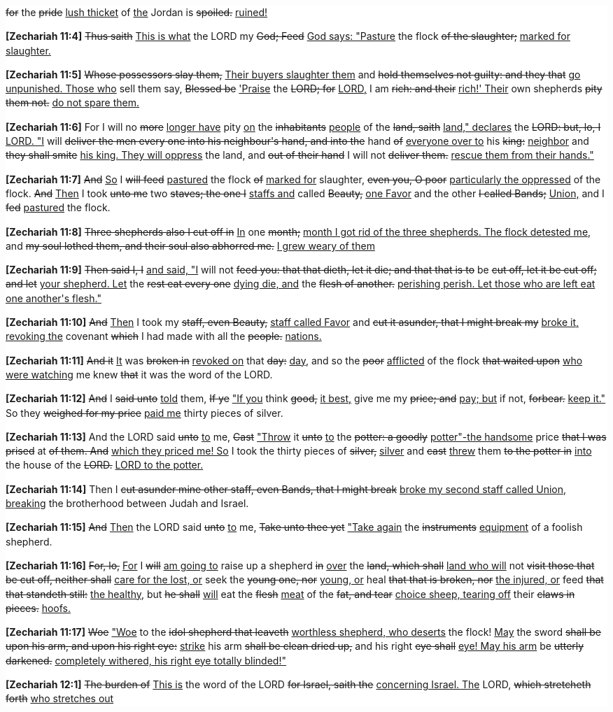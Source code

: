 <del>for</del> the <del>pride</del> <ins>lush thicket</ins> of <ins>the</ins> Jordan is <del>spoiled.</del> <ins>ruined!</ins></p><p><b>[Zechariah 11:4]</b> <del>Thus saith</del> <ins>This is what</ins> the LORD my <del>God; Feed</del> <ins>God says: "Pasture</ins> the flock <del>of the slaughter;</del> <ins>marked for slaughter.</ins></p><p><b>[Zechariah 11:5]</b> <del>Whose possessors slay them,</del> <ins>Their buyers slaughter them</ins> and <del>hold themselves not guilty: and they that</del> <ins>go unpunished. Those who</ins> sell them say, <del>Blessed be</del> <ins>'Praise</ins> the <del>LORD; for</del> <ins>LORD,</ins> I am <del>rich: and their</del> <ins>rich!' Their</ins> own shepherds <del>pity them not.</del> <ins>do not spare them.</ins></p><p><b>[Zechariah 11:6]</b> For I will no <del>more</del> <ins>longer have</ins> pity <ins>on</ins> the <del>inhabitants</del> <ins>people</ins> of the <del>land, saith</del> <ins>land," declares</ins> the <del>LORD: but, lo, I</del> <ins>LORD. "I</ins> will <del>deliver the men every one into his neighbour's hand, and into the</del> hand <del>of</del> <ins>everyone over to</ins> his <del>king:</del> <ins>neighbor</ins> and <del>they shall smite</del> <ins>his king. They will oppress</ins> the land, and <del>out of their hand</del> I will not <del>deliver them.</del> <ins>rescue them from their hands."</ins></p><p><b>[Zechariah 11:7]</b> <del>And</del> <ins>So</ins> I <del>will feed</del> <ins>pastured</ins> the flock <del>of</del> <ins>marked for</ins> slaughter, <del>even you, O poor</del> <ins>particularly the oppressed</ins> of the flock. <del>And</del> <ins>Then</ins> I took <del>unto me</del> two <del>staves; the one I</del> <ins>staffs and</ins> called <del>Beauty,</del> <ins>one Favor</ins> and the other <del>I called Bands;</del> <ins>Union,</ins> and I <del>fed</del> <ins>pastured</ins> the flock.</p><p><b>[Zechariah 11:8]</b> <del>Three shepherds also I cut off in</del> <ins>In</ins> one <del>month;</del> <ins>month I got rid of the three shepherds. The flock detested me,</ins> and <del>my soul lothed them, and their soul also abhorred me.</del> <ins>I grew weary of them</ins></p><p><b>[Zechariah 11:9]</b> <del>Then said I, I</del> <ins>and said, "I</ins> will not <del>feed you: that that dieth, let it die; and that that is to</del> be <del>cut off, let it be cut off; and let</del> <ins>your shepherd. Let</ins> the <del>rest eat every one</del> <ins>dying die, and</ins> the <del>flesh of another.</del> <ins>perishing perish. Let those who are left eat one another's flesh."</ins></p><p><b>[Zechariah 11:10]</b> <del>And</del> <ins>Then</ins> I took my <del>staff, even Beauty,</del> <ins>staff called Favor</ins> and <del>cut it asunder, that I might break my</del> <ins>broke it, revoking the</ins> covenant <del>which</del> I had made with all the <del>people.</del> <ins>nations.</ins></p><p><b>[Zechariah 11:11]</b> <del>And it</del> <ins>It</ins> was <del>broken in</del> <ins>revoked on</ins> that <del>day:</del> <ins>day,</ins> and so the <del>poor</del> <ins>afflicted</ins> of the flock <del>that waited upon</del> <ins>who were watching</ins> me knew <del>that</del> it was the word of the LORD.</p><p><b>[Zechariah 11:12]</b> <del>And</del> I <del>said unto</del> <ins>told</ins> them, <del>If ye</del> <ins>"If you</ins> think <del>good,</del> <ins>it best,</ins> give me my <del>price; and</del> <ins>pay; but</ins> if not, <del>forbear.</del> <ins>keep it."</ins> So they <del>weighed for my price</del> <ins>paid me</ins> thirty pieces of silver.</p><p><b>[Zechariah 11:13]</b> And the LORD said <del>unto</del> <ins>to</ins> me, <del>Cast</del> <ins>"Throw</ins> it <del>unto</del> <ins>to</ins> the <del>potter: a goodly</del> <ins>potter"-the handsome</ins> price <del>that I was prised</del> at <del>of them. And</del> <ins>which they priced me! So</ins> I took the thirty pieces of <del>silver,</del> <ins>silver</ins> and <del>cast</del> <ins>threw</ins> them <del>to the potter in</del> <ins>into</ins> the house of the <del>LORD.</del> <ins>LORD to the potter.</ins></p><p><b>[Zechariah 11:14]</b> Then I <del>cut asunder mine other staff, even Bands, that I might break</del> <ins>broke my second staff called Union, breaking</ins> the brotherhood between Judah and Israel.</p><p><b>[Zechariah 11:15]</b> <del>And</del> <ins>Then</ins> the LORD said <del>unto</del> <ins>to</ins> me, <del>Take unto thee yet</del> <ins>"Take again</ins> the <del>instruments</del> <ins>equipment</ins> of a foolish shepherd.</p><p><b>[Zechariah 11:16]</b> <del>For, lo,</del> <ins>For</ins> I <del>will</del> <ins>am going to</ins> raise up a shepherd <del>in</del> <ins>over</ins> the <del>land, which shall</del> <ins>land who will</ins> not <del>visit those that be cut off, neither shall</del> <ins>care for the lost, or</ins> seek the <del>young one, nor</del> <ins>young, or</ins> heal <del>that that is broken, nor</del> <ins>the injured, or</ins> feed <del>that that standeth still:</del> <ins>the healthy,</ins> but <del>he shall</del> <ins>will</ins> eat the <del>flesh</del> <ins>meat</ins> of the <del>fat, and tear</del> <ins>choice sheep, tearing off</ins> their <del>claws in pieces.</del> <ins>hoofs.</ins></p><p><b>[Zechariah 11:17]</b> <del>Woe</del> <ins>"Woe</ins> to the <del>idol shepherd that leaveth</del> <ins>worthless shepherd, who deserts</ins> the flock! <ins>May</ins> the sword <del>shall be upon his arm, and upon his right eye:</del> <ins>strike</ins> his arm <del>shall be clean dried up,</del> and his right <del>eye shall</del> <ins>eye! May his arm</ins> be <del>utterly darkened.</del> <ins>completely withered, his right eye totally blinded!"</ins></p><p><b>[Zechariah 12:1]</b> <del>The burden of</del> <ins>This is</ins> the word of the LORD <del>for Israel, saith the</del> <ins>concerning Israel. The</ins> LORD, <del>which stretcheth forth</del> <ins>who stretches out</ins>